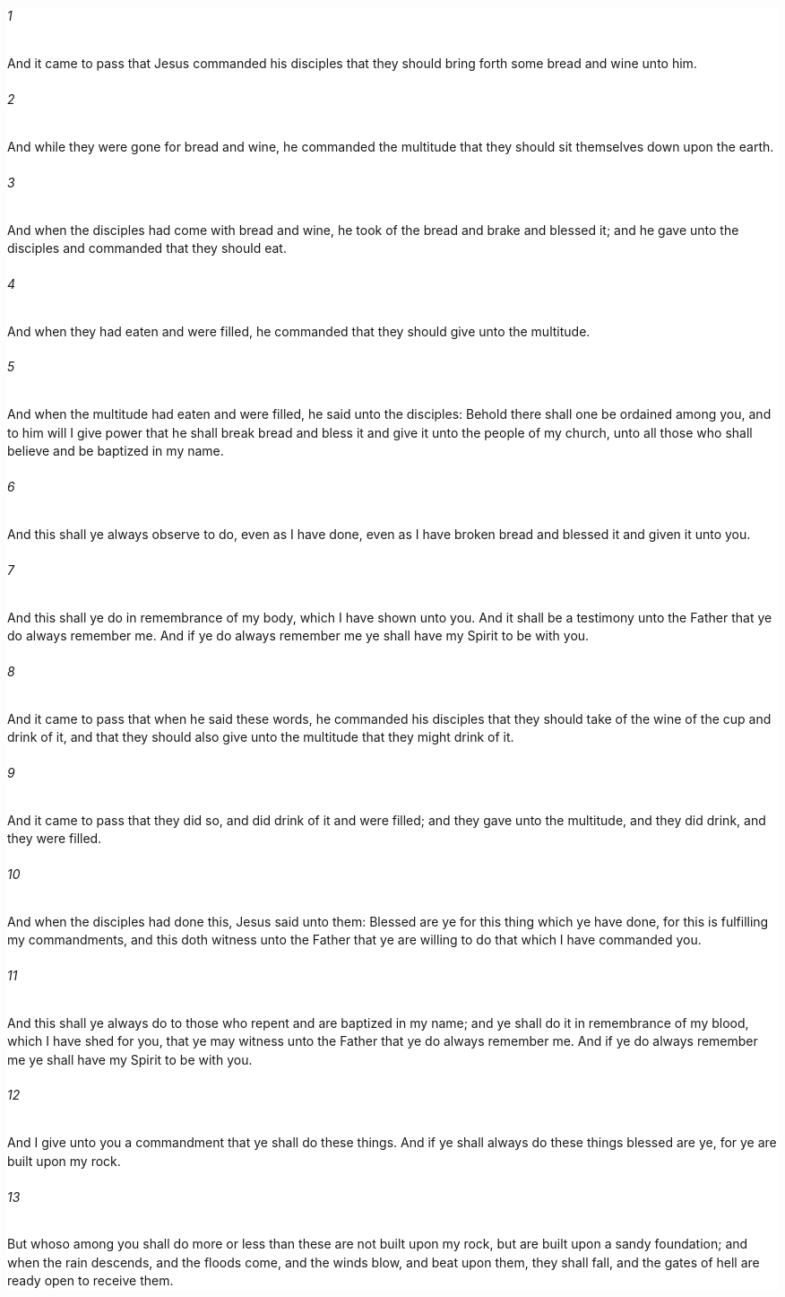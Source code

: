 ###### 1
And it came to pass that Jesus commanded his disciples that they should bring forth some bread and wine unto him.

###### 2
And while they were gone for bread and wine, he commanded the multitude that they should sit themselves down upon the earth.

###### 3
And when the disciples had come with bread and wine, he took of the bread and brake and blessed it; and he gave unto the disciples and commanded that they should eat.

###### 4
And when they had eaten and were filled, he commanded that they should give unto the multitude.

###### 5
And when the multitude had eaten and were filled, he said unto the disciples: Behold there shall one be ordained among you, and to him will I give power that he shall break bread and bless it and give it unto the people of my church, unto all those who shall believe and be baptized in my name.

###### 6
And this shall ye always observe to do, even as I have done, even as I have broken bread and blessed it and given it unto you.

###### 7
And this shall ye do in remembrance of my body, which I have shown unto you. And it shall be a testimony unto the Father that ye do always remember me. And if ye do always remember me ye shall have my Spirit to be with you.

###### 8
And it came to pass that when he said these words, he commanded his disciples that they should take of the wine of the cup and drink of it, and that they should also give unto the multitude that they might drink of it.

###### 9
And it came to pass that they did so, and did drink of it and were filled; and they gave unto the multitude, and they did drink, and they were filled.

###### 10
And when the disciples had done this, Jesus said unto them: Blessed are ye for this thing which ye have done, for this is fulfilling my commandments, and this doth witness unto the Father that ye are willing to do that which I have commanded you.

###### 11
And this shall ye always do to those who repent and are baptized in my name; and ye shall do it in remembrance of my blood, which I have shed for you, that ye may witness unto the Father that ye do always remember me. And if ye do always remember me ye shall have my Spirit to be with you.

###### 12
And I give unto you a commandment that ye shall do these things. And if ye shall always do these things blessed are ye, for ye are built upon my rock.

###### 13
But whoso among you shall do more or less than these are not built upon my rock, but are built upon a sandy foundation; and when the rain descends, and the floods come, and the winds blow, and beat upon them, they shall fall, and the gates of hell are ready open to receive them.
